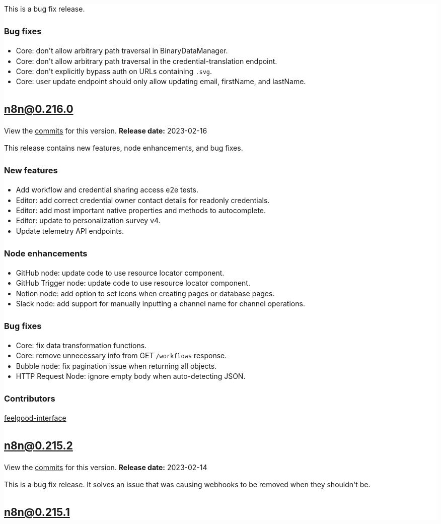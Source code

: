 This is a bug fix release.

### Bug fixes

- Core: don't allow arbitrary path traversal in BinaryDataManager.
- Core: don't allow arbitrary path traversal in the credential-translation endpoint.
- Core: don't explicitly bypass auth on URLs containing `.svg`.
- Core: user update endpoint should only allow updating email, firstName, and lastName.

## n8n@0.216.0

View the [commits](https://github.com/n8n-io/n8n/compare/n8n@0.215.2...n8n@0.216.0) for this version.
**Release date:** 2023-02-16

This release contains new features, node enhancements, and bug fixes.

### New features

- Add workflow and credential sharing access e2e tests.
- Editor: add correct credential owner contact details for readonly credentials.
- Editor: add most important native properties and methods to autocomplete.
- Editor: update to personalization survey v4.
- Update telemetry API endpoints.

### Node enhancements

- GitHub node: update code to use resource locator component.
- GitHub Trigger node: update code to use resource locator component.
- Notion node: add option to set icons when creating pages or database pages.
- Slack node: add support for manually inputting a channel name for channel operations.

### Bug fixes

- Core: fix data transformation functions.
- Core: remove unnecessary info from GET `/workflows` response.
- Bubble node: fix pagination issue when returning all objects.
- HTTP Request Node: ignore empty body when auto-detecting JSON.

### Contributors

[feelgood-interface](https://github.com/feelgood-interface)

## n8n@0.215.2

View the [commits](https://github.com/n8n-io/n8n/compare/n8n@0.215.1...n8n@0.215.2) for this version.
**Release date:** 2023-02-14

This is a bug fix release. It solves an issue that was causing webhooks to be removed when they shouldn't be.

## n8n@0.215.1
